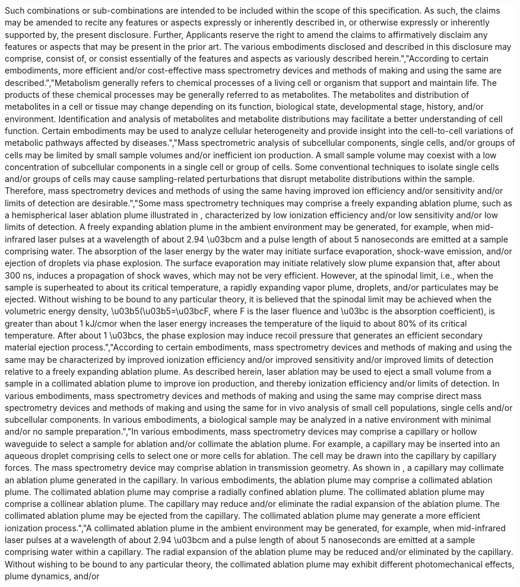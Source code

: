 Such combinations or sub-combinations are intended to be included within the scope of this specification. As such, the claims may be amended to recite any features or aspects expressly or inherently described in, or otherwise expressly or inherently supported by, the present disclosure. Further, Applicants reserve the right to amend the claims to affirmatively disclaim any features or aspects that may be present in the prior art. The various embodiments disclosed and described in this disclosure may comprise, consist of, or consist essentially of the features and aspects as variously described herein.","According to certain embodiments, more efficient and\/or cost-effective mass spectrometry devices and methods of making and using the same are described.","Metabolism generally refers to chemical processes of a living cell or organism that support and maintain life. The products of these chemical processes may be generally referred to as metabolites. The metabolites and distribution of metabolites in a cell or tissue may change depending on its function, biological state, developmental stage, history, and\/or environment. Identification and analysis of metabolites and metabolite distributions may facilitate a better understanding of cell function. Certain embodiments may be used to analyze cellular heterogeneity and provide insight into the cell-to-cell variations of metabolic pathways affected by diseases.","Mass spectrometric analysis of subcellular components, single cells, and\/or groups of cells may be limited by small sample volumes and\/or inefficient ion production. A small sample volume may coexist with a low concentration of subcellular components in a single cell or group of cells. Some conventional techniques to isolate single cells and\/or groups of cells may cause sampling-related perturbations that disrupt metabolite distributions within the sample. Therefore, mass spectrometry devices and methods of using the same having improved ion efficiency and\/or sensitivity and\/or limits of detection are desirable.","Some mass spectrometry techniques may comprise a freely expanding ablation plume, such as a hemispherical laser ablation plume illustrated in , characterized by low ionization efficiency and\/or low sensitivity and\/or low limits of detection. A freely expanding ablation plume in the ambient environment may be generated, for example, when mid-infrared laser pulses at a wavelength of about 2.94 \u03bcm and a pulse length of about 5 nanoseconds are emitted at a sample comprising water. The absorption of the laser energy by the water may initiate surface evaporation, shock-wave emission, and\/or ejection of droplets via phase explosion. The surface evaporation may initiate relatively slow plume expansion that, after about 300 ns, induces a propagation of shock waves, which may not be very efficient. However, at the spinodal limit, i.e., when the sample is superheated to about its critical temperature, a rapidly expanding vapor plume, droplets, and\/or particulates may be ejected. Without wishing to be bound to any particular theory, it is believed that the spinodal limit may be achieved when the volumetric energy density, \u03b5(\u03b5=\u03bcF, where F is the laser fluence and \u03bc is the absorption coefficient), is greater than about 1 kJ\/cmor when the laser energy increases the temperature of the liquid to about 80% of its critical temperature. After about 1 \u03bcs, the phase explosion may induce recoil pressure that generates an efficient secondary material ejection process.","According to certain embodiments, mass spectrometry devices and methods of making and using the same may be characterized by improved ionization efficiency and\/or improved sensitivity and\/or improved limits of detection relative to a freely expanding ablation plume. As described herein, laser ablation may be used to eject a small volume from a sample in a collimated ablation plume to improve ion production, and thereby ionization efficiency and\/or limits of detection. In various embodiments, mass spectrometry devices and methods of making and using the same may comprise direct mass spectrometry devices and methods of making and using the same for in vivo analysis of small cell populations, single cells and\/or subcellular components. In various embodiments, a biological sample may be analyzed in a native environment with minimal and\/or no sample preparation.","In various embodiments, mass spectrometry devices may comprise a capillary or hollow waveguide to select a sample for ablation and\/or collimate the ablation plume. For example, a capillary may be inserted into an aqueous droplet comprising cells to select one or more cells for ablation. The cell may be drawn into the capillary by capillary forces. The mass spectrometry device may comprise ablation in transmission geometry. As shown in , a capillary may collimate an ablation plume generated in the capillary. In various embodiments, the ablation plume may comprise a collimated ablation plume. The collimated ablation plume may comprise a radially confined ablation plume. The collimated ablation plume may comprise a collinear ablation plume. The capillary may reduce and\/or eliminate the radial expansion of the ablation plume. The collimated ablation plume may be ejected from the capillary. The collimated ablation plume may generate a more efficient ionization process.","A collimated ablation plume in the ambient environment may be generated, for example, when mid-infrared laser pulses at a wavelength of about 2.94 \u03bcm and a pulse length of about 5 nanoseconds are emitted at a sample comprising water within a capillary. The radial expansion of the ablation plume may be reduced and\/or eliminated by the capillary. Without wishing to be bound to any particular theory, the collimated ablation plume may exhibit different photomechanical effects, plume dynamics, and\/or